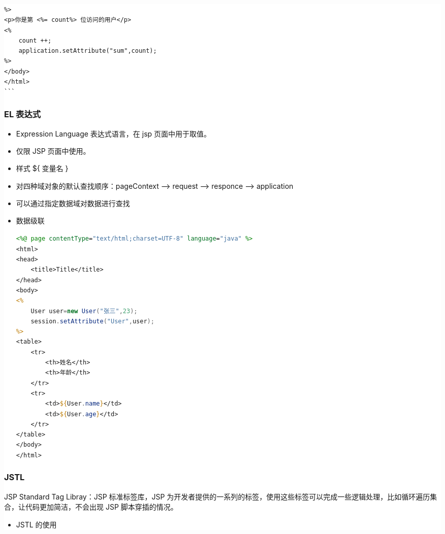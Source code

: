     %>
    <p>你是第 <%= count%> 位访问的用户</p>
    <%
        count ++;
        application.setAttribute("sum",count);
    %>
    </body>
    </html>
    ```

### EL 表达式

- Expression Language 表达式语言，在 jsp 页面中用于取值。

- 仅限 JSP 页面中使用。

- 样式 ${ 变量名 }

- 对四种域对象的默认查找顺序：pageContext --> request --> responce --> application

- 可以通过指定数据域对数据进行查找

- 数据级联

    ```jsp
    <%@ page contentType="text/html;charset=UTF-8" language="java" %>
    <html>
    <head>
        <title>Title</title>
    </head>
    <body>
    <%
        User user=new User("张三",23);
        session.setAttribute("User",user);
    %>
    <table>
        <tr>
            <th>姓名</th>
            <th>年龄</th>
        </tr>
        <tr>
            <td>${User.name}</td>
            <td>${User.age}</td>
        </tr>
    </table>
    </body>
    </html>
    ```

###  JSTL

JSP Standard Tag Libray：JSP 标准标签库，JSP 为开发者提供的一系列的标签，使用这些标签可以完成一些逻辑处理，比如循环遍历集合，让代码更加简洁，不会出现 JSP 脚本穿插的情况。

- JSTL 的使用
